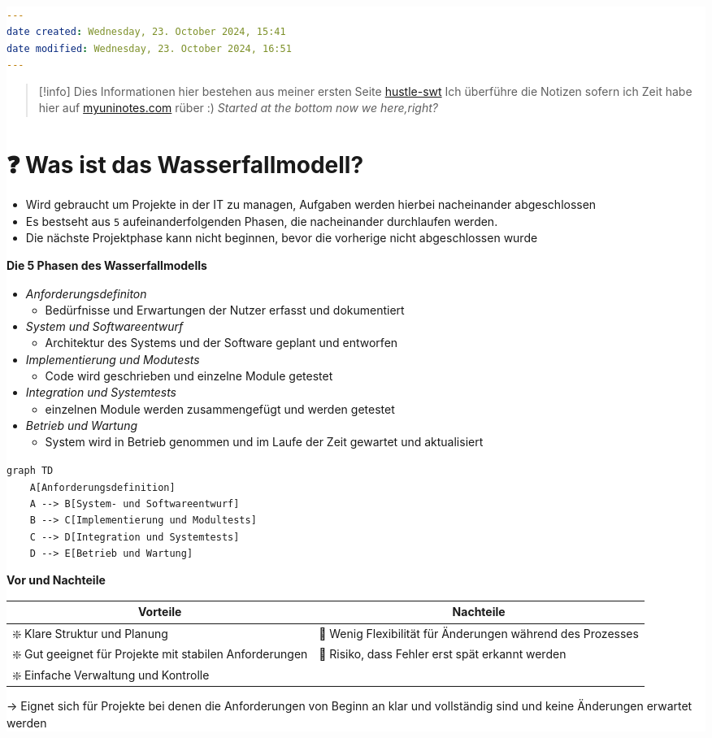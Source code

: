 ```yaml
---
date created: Wednesday, 23. October 2024, 15:41
date modified: Wednesday, 23. October 2024, 16:51
---
```


> [!info] Dies Informationen hier bestehen aus meiner ersten Seite [hustle-swt](https://hustle-swt.vercel.app/)
> Ich überführe die Notizen sofern ich Zeit habe hier auf [myuninotes.com](https://myuninotes.com/) rüber :)
> _Started at the bottom now we here,right?_

# ❓ Was ist das Wasserfallmodell?

- Wird gebraucht um Projekte in der IT zu managen, Aufgaben werden hierbei nacheinander abgeschlossen
- Es bestseht aus `5` aufeinanderfolgenden Phasen, die nacheinander durchlaufen werden.
- Die nächste Projektphase kann nicht beginnen, bevor die vorherige nicht abgeschlossen wurde

**Die 5 Phasen des Wasserfallmodells**

- _Anforderungsdefiniton_
  - Bedürfnisse und Erwartungen der Nutzer erfasst und dokumentiert
- _System und Softwareentwurf_
  - Architektur des Systems und der Software geplant und entworfen
- _Implementierung und Modutests_
  - Code wird geschrieben und einzelne Module getestet
- _Integration und Systemtests_
  - einzelnen Module werden zusammengefügt und werden getestet
- _Betrieb und Wartung_
  - System wird in Betrieb genommen und im Laufe der Zeit gewartet und aktualisiert

```mermaid
graph TD
    A[Anforderungsdefinition]
    A --> B[System- und Softwareentwurf]
    B --> C[Implementierung und Modultests]
    C --> D[Integration und Systemtests]
    D --> E[Betrieb und Wartung]

```

**Vor und Nachteile**

| Vorteile                                                | Nachteile                                                  |
| ------------------------------------------------------- | ---------------------------------------------------------- |
| ❇️ Klare Struktur und Planung                           | 🔴 Wenig Flexibilität für Änderungen während des Prozesses |
| ❇️ Gut geeignet für Projekte mit stabilen Anforderungen | 🔴 Risiko, dass Fehler erst spät erkannt werden            |
| ❇️ Einfache Verwaltung und Kontrolle                    |                                                            |

→ Eignet sich für Projekte bei denen die Anforderungen von Beginn an klar und vollständig sind und keine Änderungen erwartet werden
